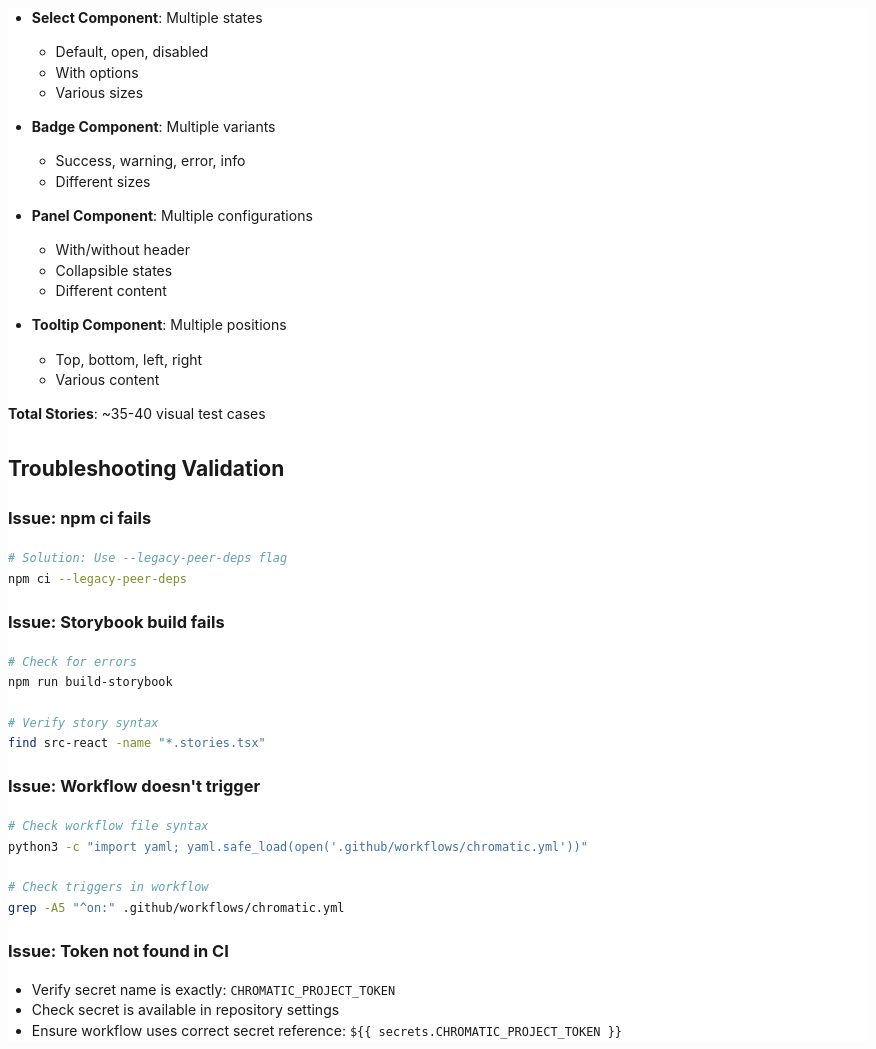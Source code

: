 - **Select Component**: Multiple states
  - Default, open, disabled
  - With options
  - Various sizes

- **Badge Component**: Multiple variants
  - Success, warning, error, info
  - Different sizes

- **Panel Component**: Multiple configurations
  - With/without header
  - Collapsible states
  - Different content

- **Tooltip Component**: Multiple positions
  - Top, bottom, left, right
  - Various content

**Total Stories**: ~35-40 visual test cases

## Troubleshooting Validation

### Issue: npm ci fails

```bash
# Solution: Use --legacy-peer-deps flag
npm ci --legacy-peer-deps
```

### Issue: Storybook build fails

```bash
# Check for errors
npm run build-storybook

# Verify story syntax
find src-react -name "*.stories.tsx"
```

### Issue: Workflow doesn't trigger

```bash
# Check workflow file syntax
python3 -c "import yaml; yaml.safe_load(open('.github/workflows/chromatic.yml'))"

# Check triggers in workflow
grep -A5 "^on:" .github/workflows/chromatic.yml
```

### Issue: Token not found in CI

- Verify secret name is exactly: `CHROMATIC_PROJECT_TOKEN`
- Check secret is available in repository settings
- Ensure workflow uses correct secret reference: `${{ secrets.CHROMATIC_PROJECT_TOKEN }}`
